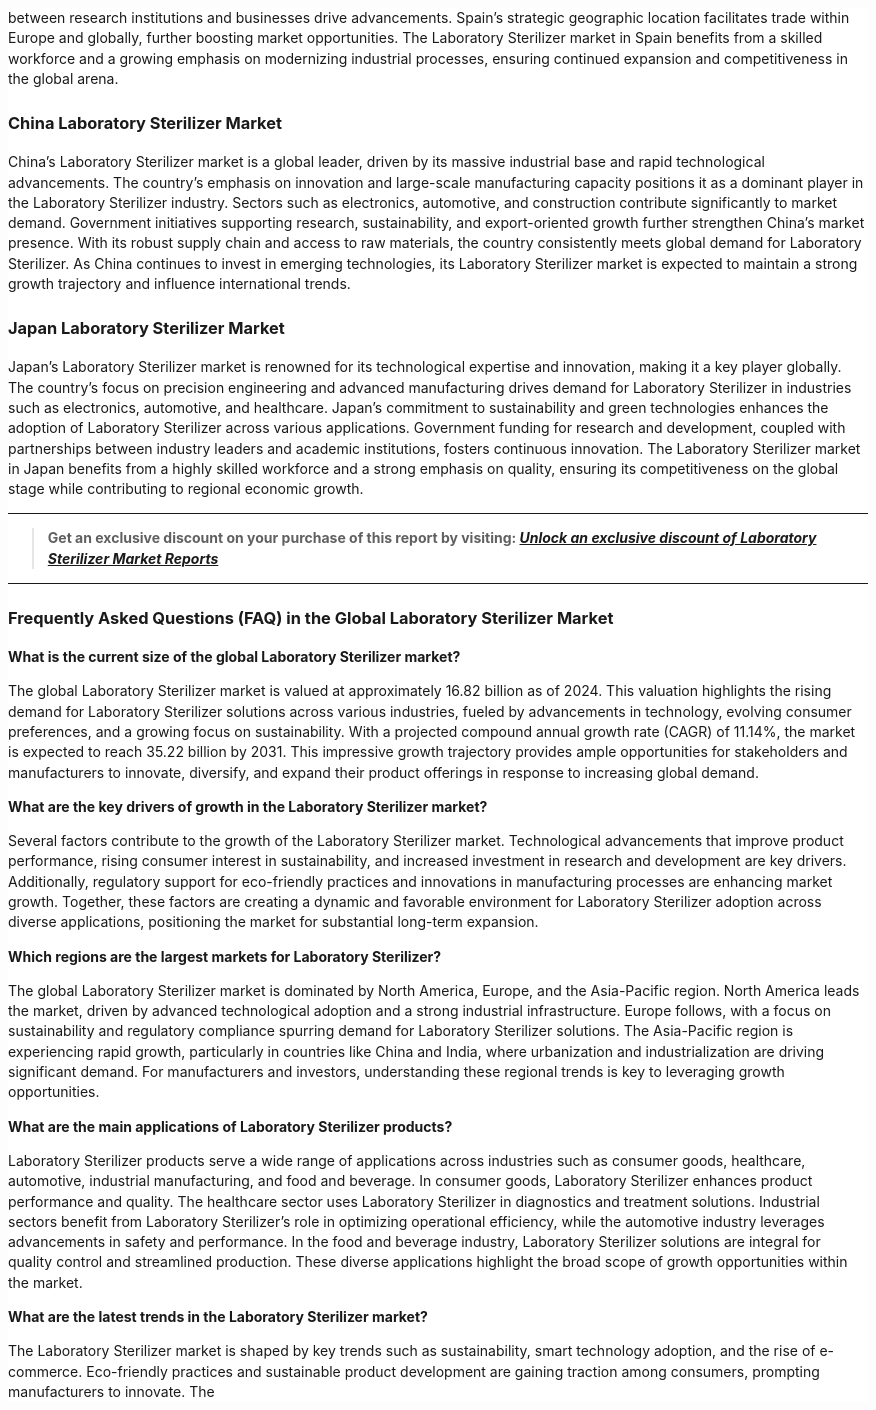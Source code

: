 between research institutions and businesses drive advancements. Spain&rsquo;s strategic geographic location facilitates trade within Europe and globally, further boosting market opportunities. The Laboratory Sterilizer market in Spain benefits from a skilled workforce and a growing emphasis on modernizing industrial processes, ensuring continued expansion and competitiveness in the global arena.</p><h3>China Laboratory Sterilizer Market</h3><p>China&rsquo;s Laboratory Sterilizer market is a global leader, driven by its massive industrial base and rapid technological advancements. The country&rsquo;s emphasis on innovation and large-scale manufacturing capacity positions it as a dominant player in the Laboratory Sterilizer industry. Sectors such as electronics, automotive, and construction contribute significantly to market demand. Government initiatives supporting research, sustainability, and export-oriented growth further strengthen China&rsquo;s market presence. With its robust supply chain and access to raw materials, the country consistently meets global demand for Laboratory Sterilizer. As China continues to invest in emerging technologies, its Laboratory Sterilizer market is expected to maintain a strong growth trajectory and influence international trends.</p><h3>Japan Laboratory Sterilizer Market</h3><p>Japan&rsquo;s Laboratory Sterilizer market is renowned for its technological expertise and innovation, making it a key player globally. The country&rsquo;s focus on precision engineering and advanced manufacturing drives demand for Laboratory Sterilizer in industries such as electronics, automotive, and healthcare. Japan&rsquo;s commitment to sustainability and green technologies enhances the adoption of Laboratory Sterilizer across various applications. Government funding for research and development, coupled with partnerships between industry leaders and academic institutions, fosters continuous innovation. The Laboratory Sterilizer market in Japan benefits from a highly skilled workforce and a strong emphasis on quality, ensuring its competitiveness on the global stage while contributing to regional economic growth.</p><hr /><blockquote><p><strong>Get an exclusive discount on your purchase of this report by visiting: <em><a href="://marketresearchpulse.com/ask-for-discount/38264?utm_source=Github&amp;utm_medium=0110">Unlock an exclusive discount of Laboratory Sterilizer Market Reports</a></em>&nbsp;</strong></p></blockquote><hr /><h3>Frequently Asked Questions (FAQ) in the Global Laboratory Sterilizer Market</h3><p><strong>What is the current size of the global Laboratory Sterilizer market?</strong></p><p>The global Laboratory Sterilizer market is valued at approximately 16.82 billion as of 2024. This valuation highlights the rising demand for Laboratory Sterilizer solutions across various industries, fueled by advancements in technology, evolving consumer preferences, and a growing focus on sustainability. With a projected compound annual growth rate (CAGR) of 11.14%, the market is expected to reach 35.22 billion by 2031. This impressive growth trajectory provides ample opportunities for stakeholders and manufacturers to innovate, diversify, and expand their product offerings in response to increasing global demand.</p><p><strong>What are the key drivers of growth in the Laboratory Sterilizer market?</strong></p><p>Several factors contribute to the growth of the Laboratory Sterilizer market. Technological advancements that improve product performance, rising consumer interest in sustainability, and increased investment in research and development are key drivers. Additionally, regulatory support for eco-friendly practices and innovations in manufacturing processes are enhancing market growth. Together, these factors are creating a dynamic and favorable environment for Laboratory Sterilizer adoption across diverse applications, positioning the market for substantial long-term expansion.</p><p><strong>Which regions are the largest markets for Laboratory Sterilizer?</strong></p><p>The global Laboratory Sterilizer market is dominated by North America, Europe, and the Asia-Pacific region. North America leads the market, driven by advanced technological adoption and a strong industrial infrastructure. Europe follows, with a focus on sustainability and regulatory compliance spurring demand for Laboratory Sterilizer solutions. The Asia-Pacific region is experiencing rapid growth, particularly in countries like China and India, where urbanization and industrialization are driving significant demand. For manufacturers and investors, understanding these regional trends is key to leveraging growth opportunities.</p><p><strong>What are the main applications of Laboratory Sterilizer products?</strong></p><p>Laboratory Sterilizer products serve a wide range of applications across industries such as consumer goods, healthcare, automotive, industrial manufacturing, and food and beverage. In consumer goods, Laboratory Sterilizer enhances product performance and quality. The healthcare sector uses Laboratory Sterilizer in diagnostics and treatment solutions. Industrial sectors benefit from Laboratory Sterilizer&rsquo;s role in optimizing operational efficiency, while the automotive industry leverages advancements in safety and performance. In the food and beverage industry, Laboratory Sterilizer solutions are integral for quality control and streamlined production. These diverse applications highlight the broad scope of growth opportunities within the market.</p><p><strong>What are the latest trends in the Laboratory Sterilizer market?</strong></p><p>The Laboratory Sterilizer market is shaped by key trends such as sustainability, smart technology adoption, and the rise of e-commerce. Eco-friendly practices and sustainable product development are gaining traction among consumers, prompting manufacturers to innovate. The